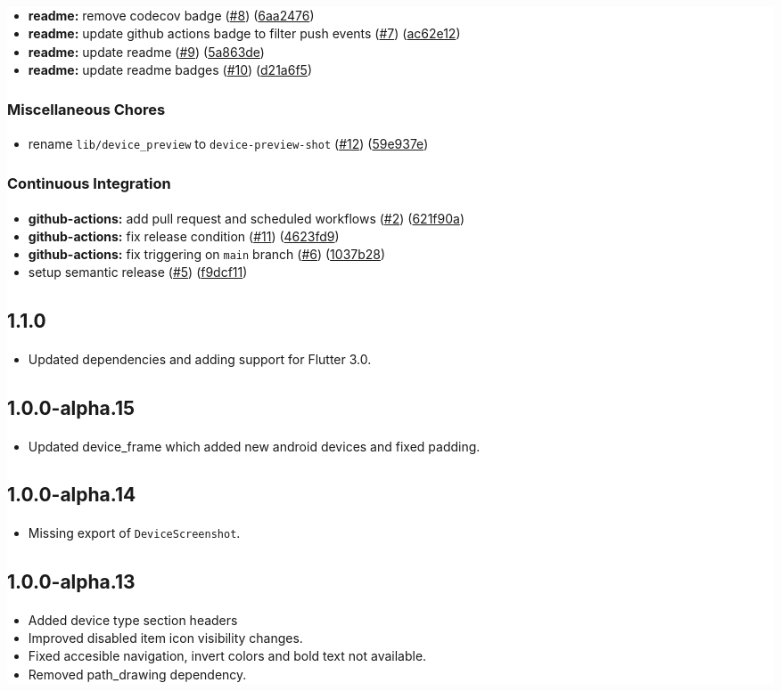 * **readme:** remove codecov badge ([#8](https://github.com/abraralidev/device-preview-shot/issues/8)) ([6aa2476](https://github.com/abraralidev/device-preview-shot/commit/6aa247617cceb2b1d8aa1af16f30e319f91cbddb))
* **readme:** update github actions badge to filter push events ([#7](https://github.com/abraralidev/device-preview-shot/issues/7)) ([ac62e12](https://github.com/abraralidev/device-preview-shot/commit/ac62e12c168cc4ef1cacf14fff81005f2dee148c))
* **readme:** update readme ([#9](https://github.com/abraralidev/device-preview-shot/issues/9)) ([5a863de](https://github.com/abraralidev/device-preview-shot/commit/5a863de0fe2363ac913446382a4dcfe40851903c))
* **readme:** update readme badges ([#10](https://github.com/abraralidev/device-preview-shot/issues/10)) ([d21a6f5](https://github.com/abraralidev/device-preview-shot/commit/d21a6f5031d72764de2af5967d1e9d90d049ca27))


### Miscellaneous Chores

* rename `lib/device_preview` to `device-preview-shot` ([#12](https://github.com/abraralidev/device-preview-shot/issues/12)) ([59e937e](https://github.com/abraralidev/device-preview-shot/commit/59e937e6a138ce9eeda6c5382cd144cdda265aef))


### Continuous Integration

* **github-actions:** add pull request and scheduled workflows ([#2](https://github.com/abraralidev/device-preview-shot/issues/2)) ([621f90a](https://github.com/abraralidev/device-preview-shot/commit/621f90a33c81ef52b4d09e8461a3dc32f9459d64))
* **github-actions:** fix release condition ([#11](https://github.com/abraralidev/device-preview-shot/issues/11)) ([4623fd9](https://github.com/abraralidev/device-preview-shot/commit/4623fd976e72005ac559eeef2fbed8c287d3618b))
* **github-actions:** fix triggering on `main` branch ([#6](https://github.com/abraralidev/device-preview-shot/issues/6)) ([1037b28](https://github.com/abraralidev/device-preview-shot/commit/1037b28bdd1e203419b6386a2d1e5de0626a15bd))
* setup semantic release ([#5](https://github.com/abraralidev/device-preview-shot/issues/5)) ([f9dcf11](https://github.com/abraralidev/device-preview-shot/commit/f9dcf1173f87e2abbca1d51a7f5dace692322573))

## 1.1.0

* Updated dependencies and adding support for Flutter 3.0.

## 1.0.0-alpha.15

* Updated device_frame which added new android devices and fixed padding.

## 1.0.0-alpha.14

* Missing export of `DeviceScreenshot`.

## 1.0.0-alpha.13

* Added device type section headers
* Improved disabled item icon visibility changes.
* Fixed accesible navigation, invert colors and bold text not available.
* Removed path_drawing dependency.
